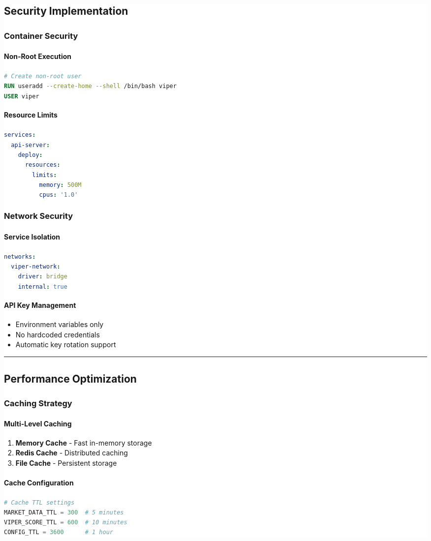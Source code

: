 
## Security Implementation

### Container Security

#### Non-Root Execution
```dockerfile
# Create non-root user
RUN useradd --create-home --shell /bin/bash viper
USER viper
```

#### Resource Limits
```yaml
services:
  api-server:
    deploy:
      resources:
        limits:
          memory: 500M
          cpus: '1.0'
```

### Network Security

#### Service Isolation
```yaml
networks:
  viper-network:
    driver: bridge
    internal: true
```

#### API Key Management
- Environment variables only
- No hardcoded credentials
- Automatic key rotation support

---

## Performance Optimization

### Caching Strategy

#### Multi-Level Caching
1. **Memory Cache** - Fast in-memory storage
2. **Redis Cache** - Distributed caching
3. **File Cache** - Persistent storage

#### Cache Configuration
```python
# Cache TTL settings
MARKET_DATA_TTL = 300  # 5 minutes
VIPER_SCORE_TTL = 600  # 10 minutes
CONFIG_TTL = 3600      # 1 hour
```

